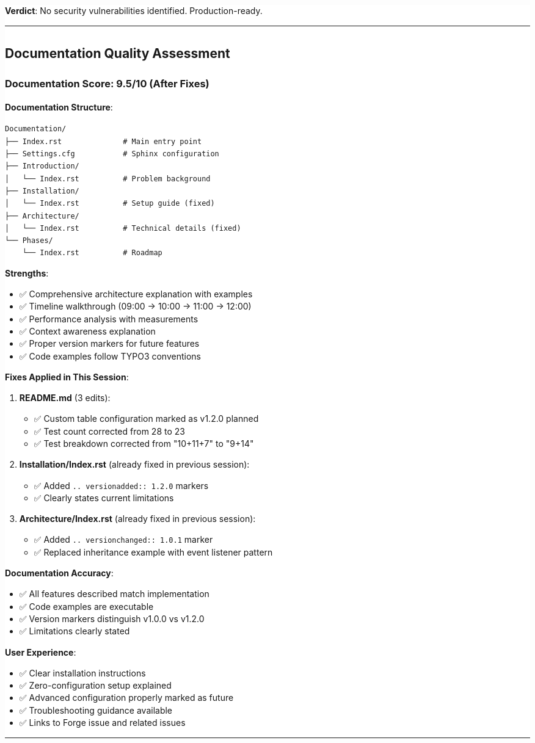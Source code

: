 **Verdict**: No security vulnerabilities identified. Production-ready.

---

## Documentation Quality Assessment

### Documentation Score: 9.5/10 (After Fixes)

**Documentation Structure**:
```
Documentation/
├── Index.rst              # Main entry point
├── Settings.cfg           # Sphinx configuration
├── Introduction/
│   └── Index.rst          # Problem background
├── Installation/
│   └── Index.rst          # Setup guide (fixed)
├── Architecture/
│   └── Index.rst          # Technical details (fixed)
└── Phases/
    └── Index.rst          # Roadmap
```

**Strengths**:
- ✅ Comprehensive architecture explanation with examples
- ✅ Timeline walkthrough (09:00 → 10:00 → 11:00 → 12:00)
- ✅ Performance analysis with measurements
- ✅ Context awareness explanation
- ✅ Proper version markers for future features
- ✅ Code examples follow TYPO3 conventions

**Fixes Applied in This Session**:

1. **README.md** (3 edits):
   - ✅ Custom table configuration marked as v1.2.0 planned
   - ✅ Test count corrected from 28 to 23
   - ✅ Test breakdown corrected from "10+11+7" to "9+14"

2. **Installation/Index.rst** (already fixed in previous session):
   - ✅ Added `.. versionadded:: 1.2.0` markers
   - ✅ Clearly states current limitations

3. **Architecture/Index.rst** (already fixed in previous session):
   - ✅ Added `.. versionchanged:: 1.0.1` marker
   - ✅ Replaced inheritance example with event listener pattern

**Documentation Accuracy**:
- ✅ All features described match implementation
- ✅ Code examples are executable
- ✅ Version markers distinguish v1.0.0 vs v1.2.0
- ✅ Limitations clearly stated

**User Experience**:
- ✅ Clear installation instructions
- ✅ Zero-configuration setup explained
- ✅ Advanced configuration properly marked as future
- ✅ Troubleshooting guidance available
- ✅ Links to Forge issue and related issues

---